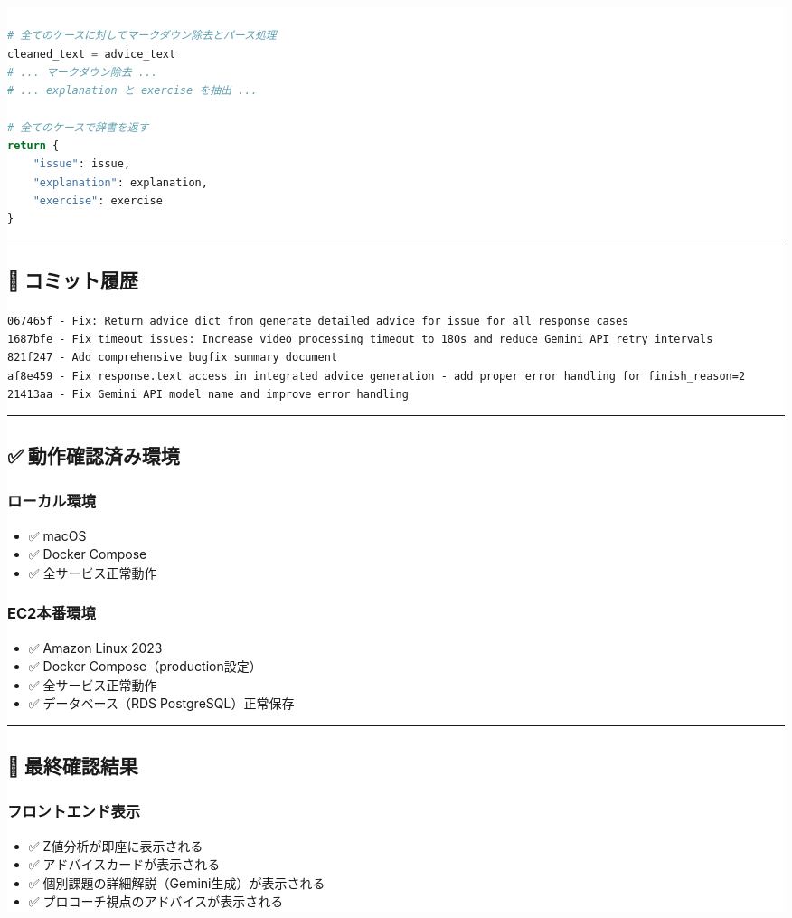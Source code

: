 ```python

# 全てのケースに対してマークダウン除去とパース処理
cleaned_text = advice_text
# ... マークダウン除去 ...
# ... explanation と exercise を抽出 ...

# 全てのケースで辞書を返す
return {
    "issue": issue,
    "explanation": explanation,
    "exercise": exercise
}
```

---

## 📝 コミット履歴

```
067465f - Fix: Return advice dict from generate_detailed_advice_for_issue for all response cases
1687bfe - Fix timeout issues: Increase video_processing timeout to 180s and reduce Gemini API retry intervals
821f247 - Add comprehensive bugfix summary document
af8e459 - Fix response.text access in integrated advice generation - add proper error handling for finish_reason=2
21413aa - Fix Gemini API model name and improve error handling
```

---

## ✅ 動作確認済み環境

### ローカル環境
- ✅ macOS
- ✅ Docker Compose
- ✅ 全サービス正常動作

### EC2本番環境
- ✅ Amazon Linux 2023
- ✅ Docker Compose（production設定）
- ✅ 全サービス正常動作
- ✅ データベース（RDS PostgreSQL）正常保存

---

## 🎉 最終確認結果

### フロントエンド表示
- ✅ Z値分析が即座に表示される
- ✅ アドバイスカードが表示される
- ✅ 個別課題の詳細解説（Gemini生成）が表示される
- ✅ プロコーチ視点のアドバイスが表示される
